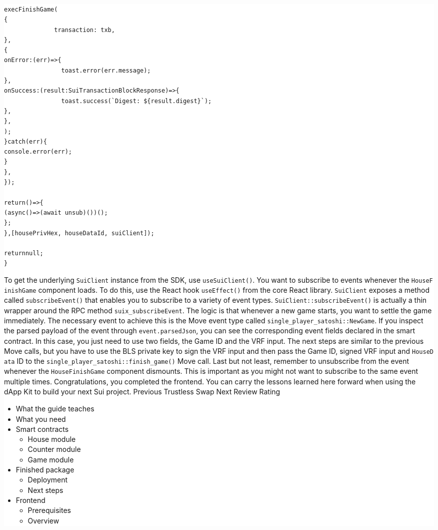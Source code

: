 ```
execFinishGame(  
{  
              transaction: txb,  
},  
{  
onError:(err)=>{  
                toast.error(err.message);  
},  
onSuccess:(result:SuiTransactionBlockResponse)=>{  
                toast.success(`Digest: ${result.digest}`);  
},  
},  
);  
}catch(err){  
console.error(err);  
}  
},  
});  
  
return()=>{  
(async()=>(await unsub)())();  
};  
},[housePrivHex, houseDataId, suiClient]);  
  
returnnull;  
}  

```

To get the underlying `SuiClient` instance from the SDK, use `useSuiClient()`. You want to subscribe to events whenever the `HouseFinishGame` component loads. To do this, use the React hook `useEffect()` from the core React library.
`SuiClient` exposes a method called `subscribeEvent()` that enables you to subscribe to a variety of event types. `SuiClient::subscribeEvent()` is actually a thin wrapper around the RPC method `suix_subscribeEvent`.
The logic is that whenever a new game starts, you want to settle the game immediately. The necessary event to achieve this is the Move event type called `single_player_satoshi::NewGame`. If you inspect the parsed payload of the event through `event.parsedJson`, you can see the corresponding event fields declared in the smart contract. In this case, you just need to use two fields, the Game ID and the VRF input.
The next steps are similar to the previous Move calls, but you have to use the BLS private key to sign the VRF input and then pass the Game ID, signed VRF input and `HouseData` ID to the `single_player_satoshi::finish_game()` Move call.
Last but not least, remember to unsubscribe from the event whenever the `HouseFinishGame` component dismounts. This is important as you might not want to subscribe to the same event multiple times.
Congratulations, you completed the frontend. You can carry the lessons learned here forward when using the dApp Kit to build your next Sui project.
Previous
Trustless Swap
Next
Review Rating
  * What the guide teaches
  * What you need
  * Smart contracts
    * House module
    * Counter module
    * Game module
  * Finished package
    * Deployment
    * Next steps
  * Frontend
    * Prerequisites
    * Overview